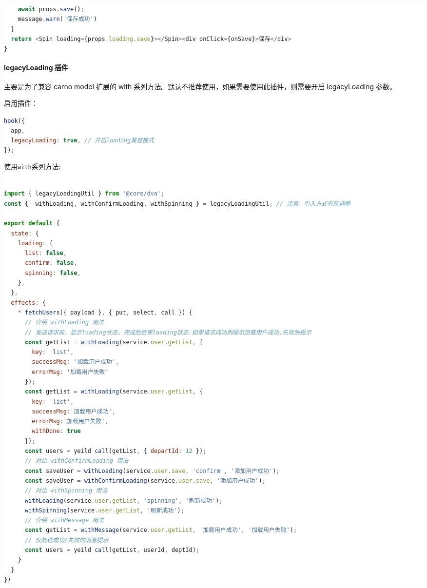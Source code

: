 ```javascript
    await props.save();
    message.warn('保存成功')
  }
  return <Spin loading={props.loading.save}></Spin><div onClick={onSave}>保存</div>
}
```

#### legacyLoading 插件

主要是为了兼容 carno model 扩展的 with 系列方法。默认不推荐使用，如果需要使用此插件，则需要开启 legacyLoading 参数。

启用插件：

```javascript
hook({
  app,
  legacyLoading: true, // 开启loading兼容模式
});
```

使用`with`系列方法:

```javascript

import { legacyLoadingUtil } from '@core/dva';
const {  withLoading, withConfirmLoading, withSpinning } = legacyLoadingUtil; // 注意，引入方式有所调整

export default {
  state: {
    loading: {
      list: false,
      confirm: false,
      spinning: false,
    },
  },
  effects: {
    * fetchUsers({ payload }, { put, select, call }) {
      // 介绍 withLoading 用法
      // 发送请求前，显示loading状态，完成后结束loading状态.如果请求成功则提示加载用户成功,失败则提示
      const getList = withLoading(service.user.getList, {
        key: 'list',
        successMsg: '加载用户成功',
        errorMsg: '加载用户失败'
      });
      const getList = withLoading(service.user.getList, {
        key: 'list',
        successMsg:'加载用户成功',
        errorMsg:'加载用户失败',
        withDone: true
      });
      const users = yeild call(getList, { departId: 12 });
      // 对比 withConfirmLoading 用法
      const saveUser = withLoading(service.user.save, 'confirm', '添加用户成功');
      const saveUser = withConfirmLoading(service.user.save, '添加用户成功');
      // 对比 withSpinning 用法
      withLoading(service.user.getList, 'spinning', '刷新成功');
      withSpinning(service.user.getList, '刷新成功');
      // 介绍 withMessage 用法
      const getList = withMessage(service.user.getList, '加载用户成功', '加载用户失败');
      // 仅处理成功/失败的消息提示
      const users = yeild call(getList, userId, deptId);
    }
  }
})
```
